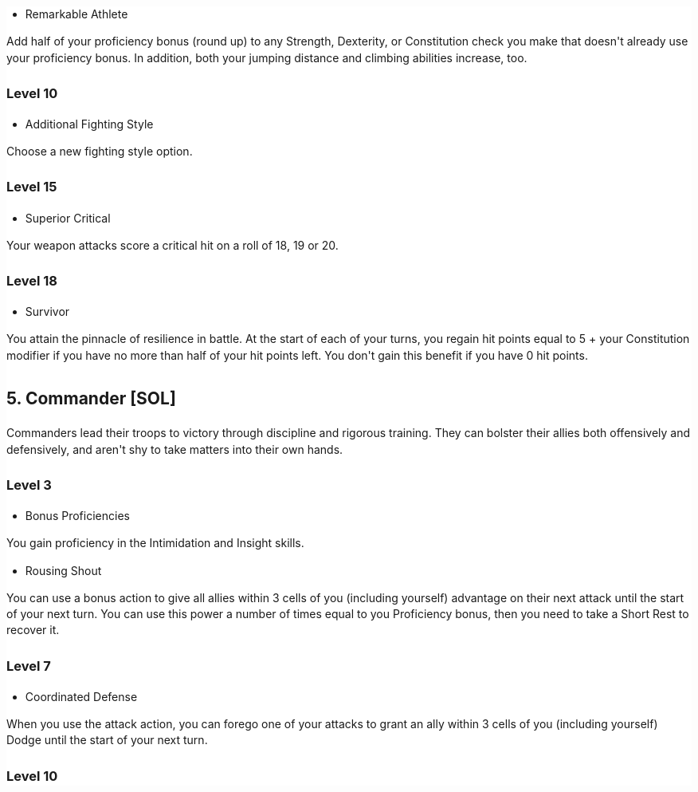 * Remarkable Athlete

Add half of your proficiency bonus (round up) to any Strength, Dexterity, or Constitution check you make that doesn't already use your proficiency bonus. In addition, both your jumping distance and climbing abilities increase, too.


### Level 10

* Additional Fighting Style

Choose a new fighting style option.


### Level 15

* Superior Critical

Your weapon attacks score a critical hit on a roll of 18, 19 or 20.


### Level 18

* Survivor

You attain the pinnacle of resilience in battle. At the start of each of your turns, you regain hit points equal to 5 + your Constitution modifier if you have no more than half of your hit points left. You don't gain this benefit if you have 0 hit points.



## 5. Commander [SOL]

Commanders lead their troops to victory through discipline and rigorous training. They can bolster their allies both offensively and defensively, and aren't shy to take matters into their own hands.


### Level 3

* Bonus Proficiencies

You gain proficiency in the Intimidation and Insight skills.

* Rousing Shout

You can use a bonus action to give all allies within 3 cells of you (including yourself) advantage on their next attack until the start of your next turn. You can use this power a number of times equal to you Proficiency bonus, then you need to take a Short Rest to recover it.


### Level 7

* Coordinated Defense

When you use the attack action, you can forego one of your attacks to grant an ally within 3 cells of you (including yourself) Dodge until the start of your next turn.


### Level 10
